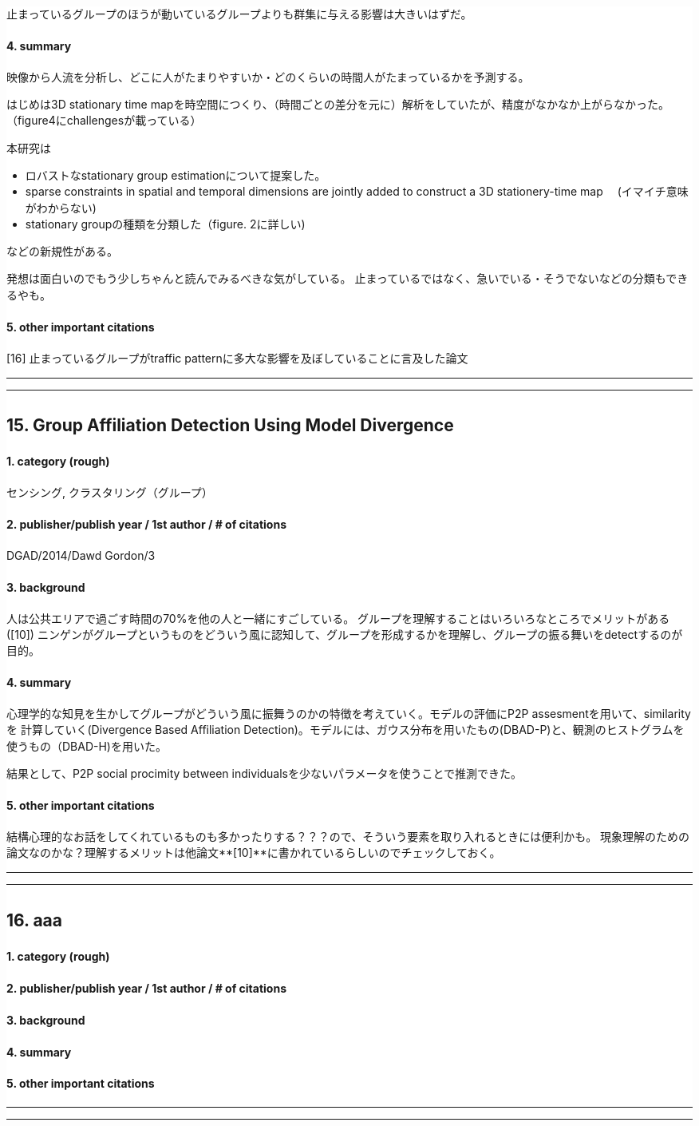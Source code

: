止まっているグループのほうが動いているグループよりも群集に与える影響は大きいはずだ。
#### 4. summary
映像から人流を分析し、どこに人がたまりやすいか・どのくらいの時間人がたまっているかを予測する。

はじめは3D stationary time mapを時空間につくり、（時間ごとの差分を元に）解析をしていたが、精度がなかなか上がらなかった。
（figure4にchallengesが載っている）

本研究は

- ロバストなstationary group estimationについて提案した。
- sparse constraints in spatial and temporal dimensions are jointly added to construct a 3D stationery-time map
　(イマイチ意味がわからない)
- stationary groupの種類を分類した（figure. 2に詳しい)

などの新規性がある。

発想は面白いのでもう少しちゃんと読んでみるべきな気がしている。
止まっているではなく、急いでいる・そうでないなどの分類もできるやも。

#### 5. other important citations
[16] 止まっているグループがtraffic patternに多大な影響を及ぼしていることに言及した論文

***
***
## 15. Group Affiliation Detection Using Model Divergence
#### 1. category (rough)
センシング, クラスタリング（グループ）
#### 2. publisher/publish year / 1st author / # of citations
DGAD/2014/Dawd Gordon/3
#### 3. background
人は公共エリアで過ごす時間の70%を他の人と一緒にすごしている。
グループを理解することはいろいろなところでメリットがある([10])
ニンゲンがグループというものをどういう風に認知して、グループを形成するかを理解し、グループの振る舞いをdetectするのが目的。

#### 4. summary
心理学的な知見を生かしてグループがどういう風に振舞うのかの特徴を考えていく。モデルの評価にP2P assesmentを用いて、similarityを
計算していく(Divergence Based Affiliation Detection)。モデルには、ガウス分布を用いたもの(DBAD-P)と、観測のヒストグラムを使うもの（DBAD-H)を用いた。

結果として、P2P social procimity between individualsを少ないパラメータを使うことで推測できた。


#### 5. other important citations
結構心理的なお話をしてくれているものも多かったりする？？？ので、そういう要素を取り入れるときには便利かも。
現象理解のための論文なのかな？理解するメリットは他論文**[10]**に書かれているらしいのでチェックしておく。



******
***
## 16. aaa
#### 1. category (rough)
#### 2. publisher/publish year / 1st author / # of citations
#### 3. background
#### 4. summary
#### 5. other important citations
***
***
